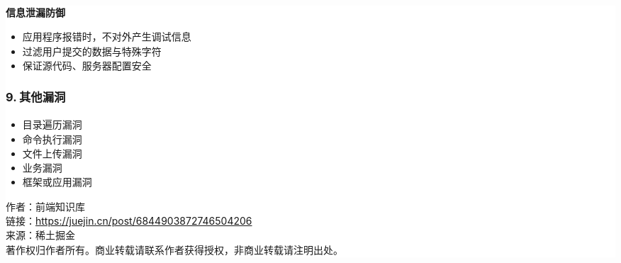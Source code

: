 **信息泄漏防御**

- 应用程序报错时，不对外产生调试信息
- 过滤用户提交的数据与特殊字符
- 保证源代码、服务器配置安全

### 9. 其他漏洞

- 目录遍历漏洞
- 命令执行漏洞
- 文件上传漏洞
- 业务漏洞
- 框架或应用漏洞

作者：前端知识库  
链接：https://juejin.cn/post/6844903872746504206  
来源：稀土掘金  
著作权归作者所有。商业转载请联系作者获得授权，非商业转载请注明出处。